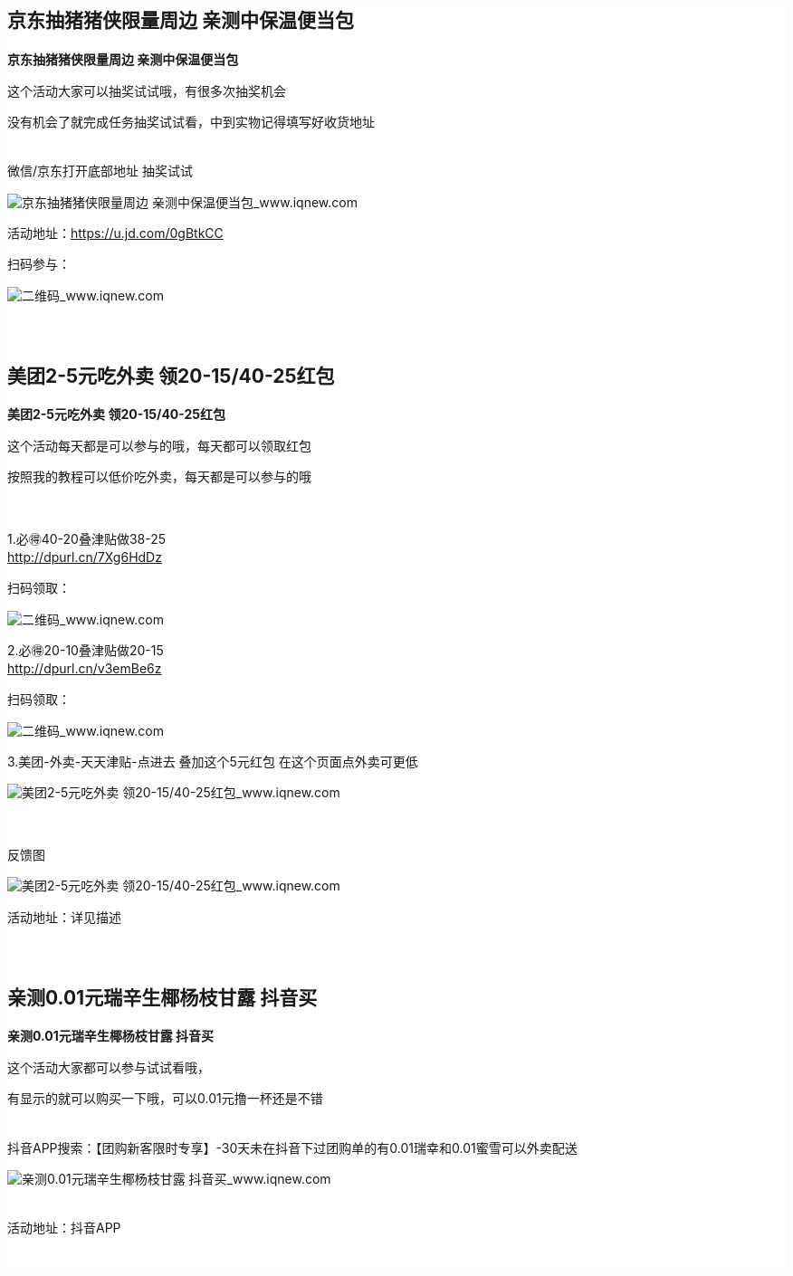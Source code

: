 
## 京东抽猪猪侠限量周边 亲测中保温便当包

<p><strong>京东抽猪猪侠限量周边 亲测中保温便当包</strong></p>
<p>这个活动大家可以抽奖试试哦，有很多次抽奖机会</p>
<p>没有机会了就完成任务抽奖试试看，中到实物记得填写好收货地址</p>
<p><br>微信/京东打开底部地址 抽奖试试</p>
<p><img alt="京东抽猪猪侠限量周边 亲测中保温便当包_www.iqnew.com" src="https://image.smallfawn.work/?url=https://img.iqnew.com/d/file/p/2025/10/09/eb51c4a0e88eca1dd059eaf2c35f74cc.jpg" style="width: 650px; *//* height: 711px;" referrerpolicy="no-referrer"></p>
<p>活动地址：<a target="_blank" href="https://u.jd.com/0gBtkCC">https://u.jd.com/0gBtkCC</a></p>
<p>扫码参与：</p>
<p><img alt="二维码_www.iqnew.com" src="https://image.smallfawn.work/?url=https://img.iqnew.com/d/file/p/2025/10/09/fc257e8424bf1b2bc5de09292f391221.jpg" style="width: 215px; *//* height: 220px;" referrerpolicy="no-referrer"></p><br>
                    
                    
                

## 美团2-5元吃外卖 领20-15/40-25红包

<p><strong>美团2-5元吃外卖 领20-15/40-25红包</strong></p>
<p>这个活动每天都是可以参与的哦，每天都可以领取红包</p>
<p>按照我的教程可以低价吃外卖，每天都是可以参与的哦</p>
<p>&nbsp;</p>
<p>1.必🉐40-20叠津贴做38-25<br><a target="_blank" href="http://dpurl.cn/7Xg6HdDz">http://dpurl.cn/7Xg6HdDz</a></p>
<p>扫码领取：</p>
<p><img alt="二维码_www.iqnew.com" src="https://image.smallfawn.work/?url=https://img.iqnew.com/d/file/p/2025/09/19/b63f205a15987b4a887d7854ec14e9ad.jpg" style="width: 221px; *//* height: 220px;" referrerpolicy="no-referrer"></p>
<p>2.必🉐20-10叠津贴做20-15<br><a target="_blank" href="http://dpurl.cn/v3emBe6z">http://dpurl.cn/v3emBe6z</a></p>
<p>扫码领取：</p>
<p><img alt="二维码_www.iqnew.com" src="https://image.smallfawn.work/?url=https://img.iqnew.com/d/file/p/2025/09/19/c70cc3c32a99498e38c0d827030287f2.jpg" style="width: 234px; *//* height: 220px;" referrerpolicy="no-referrer"></p>
<p>3.美团-外卖-天天津贴-点进去 叠加这个5元红包 在这个页面点外卖可更低</p>
<p><img alt="美团2-5元吃外卖 领20-15/40-25红包_www.iqnew.com" src="https://image.smallfawn.work/?url=https://img.iqnew.com/d/file/p/2025/09/08/a2febc54d46cd828f2279b688ff6b879.jpg" style="width: 650px; *//* height: 706px;" referrerpolicy="no-referrer"></p>
<p>&nbsp;</p>
<p>反馈图</p>
<p><img alt="美团2-5元吃外卖 领20-15/40-25红包_www.iqnew.com" src="https://image.smallfawn.work/?url=https://img.iqnew.com/d/file/p/2025/09/08/85e5bc3552c9face56a25545c1e3873b.jpg" style="width: 650px; *//* height: 705px;" referrerpolicy="no-referrer"></p>
<p>活动地址：详见描述</p><br>
                    
                    
                

## 亲测0.01元瑞辛生椰杨枝甘露 抖音买

<p><strong>亲测0.01元瑞辛生椰杨枝甘露 抖音买</strong></p>
<p>这个活动大家都可以参与试试看哦，</p>
<p>有显示的就可以购买一下哦，可以0.01元撸一杯还是不错</p>
<p><br>抖音APP搜索：【团购新客限时专享】-30天未在抖音下过团购单的有0.01瑞幸和0.01蜜雪可以外卖配送</p>
<p><img alt="亲测0.01元瑞辛生椰杨枝甘露 抖音买_www.iqnew.com" src="https://image.smallfawn.work/?url=https://img.iqnew.com/d/file/p/2025/10/09/d5f2196ab09fa2b4aff94ae731d446a4.jpg" style="width: 650px; *//* height: 650px;" referrerpolicy="no-referrer"></p>
<p><br>活动地址：抖音APP</p><br>
                    
                    
                